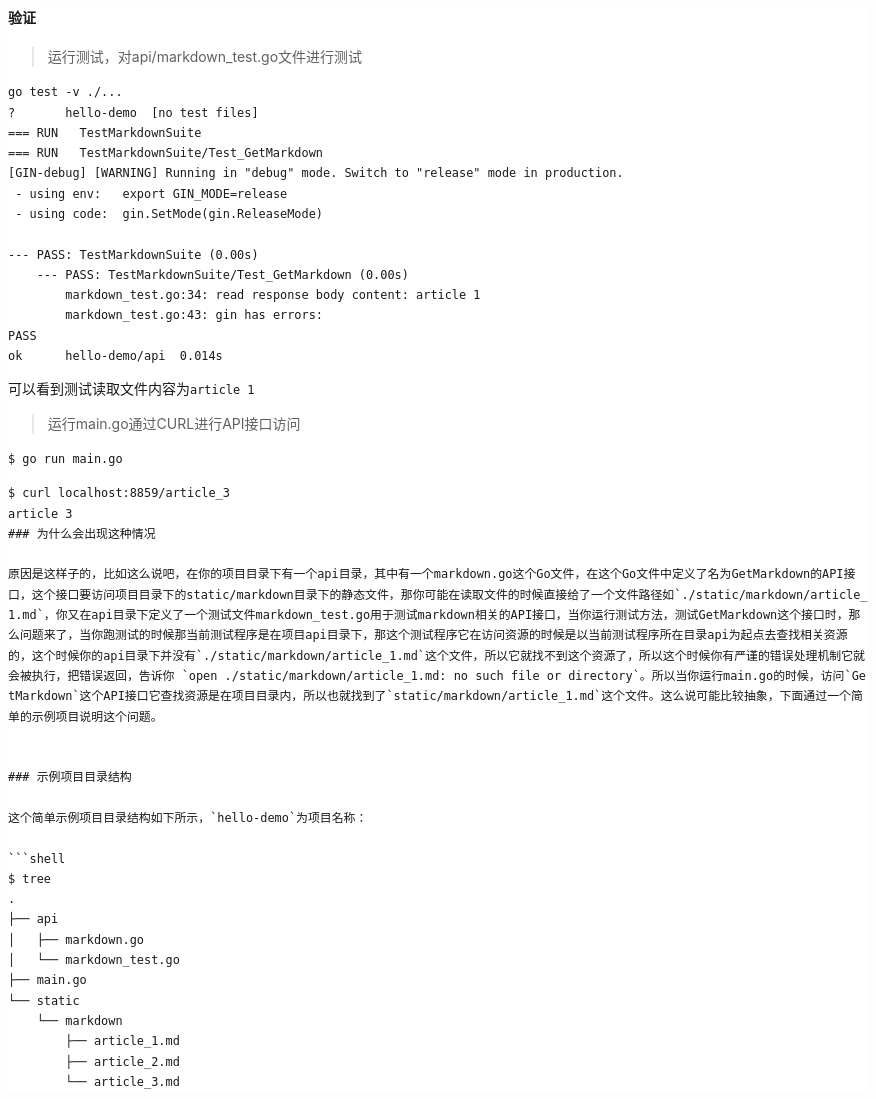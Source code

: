 
#### 验证

> 运行测试，对api/markdown_test.go文件进行测试

```shell
go test -v ./...
?   	hello-demo	[no test files]
=== RUN   TestMarkdownSuite
=== RUN   TestMarkdownSuite/Test_GetMarkdown
[GIN-debug] [WARNING] Running in "debug" mode. Switch to "release" mode in production.
 - using env:	export GIN_MODE=release
 - using code:	gin.SetMode(gin.ReleaseMode)

--- PASS: TestMarkdownSuite (0.00s)
    --- PASS: TestMarkdownSuite/Test_GetMarkdown (0.00s)
        markdown_test.go:34: read response body content: article 1
        markdown_test.go:43: gin has errors:
PASS
ok  	hello-demo/api	0.014s
```

可以看到测试读取文件内容为`article 1`

> 运行main.go通过CURL进行API接口访问

```shell
$ go run main.go
```

```shell
$ curl localhost:8859/article_3
article 3
### 为什么会出现这种情况

原因是这样子的，比如这么说吧，在你的项目目录下有一个api目录，其中有一个markdown.go这个Go文件，在这个Go文件中定义了名为GetMarkdown的API接口，这个接口要访问项目目录下的static/markdown目录下的静态文件，那你可能在读取文件的时候直接给了一个文件路径如`./static/markdown/article_1.md`，你又在api目录下定义了一个测试文件markdown_test.go用于测试markdown相关的API接口，当你运行测试方法，测试GetMarkdown这个接口时，那么问题来了，当你跑测试的时候那当前测试程序是在项目api目录下，那这个测试程序它在访问资源的时候是以当前测试程序所在目录api为起点去查找相关资源的，这个时候你的api目录下并没有`./static/markdown/article_1.md`这个文件，所以它就找不到这个资源了，所以这个时候你有严谨的错误处理机制它就会被执行，把错误返回，告诉你 `open ./static/markdown/article_1.md: no such file or directory`。所以当你运行main.go的时候，访问`GetMarkdown`这个API接口它查找资源是在项目目录内，所以也就找到了`static/markdown/article_1.md`这个文件。这么说可能比较抽象，下面通过一个简单的示例项目说明这个问题。


### 示例项目目录结构

这个简单示例项目目录结构如下所示，`hello-demo`为项目名称：

```shell
$ tree
.
├── api
│   ├── markdown.go
│   └── markdown_test.go
├── main.go
└── static
    └── markdown
        ├── article_1.md
        ├── article_2.md
        └── article_3.md
```
